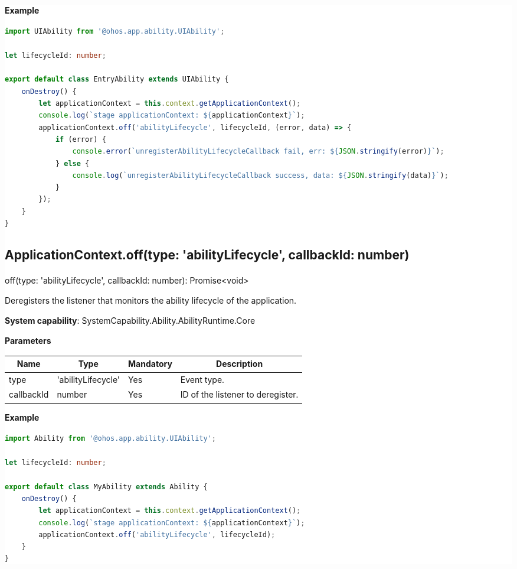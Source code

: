 **Example**

```ts
import UIAbility from '@ohos.app.ability.UIAbility';

let lifecycleId: number;

export default class EntryAbility extends UIAbility {
    onDestroy() {
        let applicationContext = this.context.getApplicationContext();
        console.log(`stage applicationContext: ${applicationContext}`);
        applicationContext.off('abilityLifecycle', lifecycleId, (error, data) => {
            if (error) {
                console.error(`unregisterAbilityLifecycleCallback fail, err: ${JSON.stringify(error)}`);    
            } else {
                console.log(`unregisterAbilityLifecycleCallback success, data: ${JSON.stringify(data)}`);
            }
        });
    }
}
```

## ApplicationContext.off(type: 'abilityLifecycle', callbackId: number)

off(type: 'abilityLifecycle', callbackId: number): Promise\<void>

Deregisters the listener that monitors the ability lifecycle of the application.

**System capability**: SystemCapability.Ability.AbilityRuntime.Core

**Parameters**

| Name       | Type    | Mandatory| Description                      |
| ------------- | -------- | ---- | -------------------------- |
| type | 'abilityLifecycle' | Yes  | Event type.|
| callbackId    | number   | Yes  | ID of the listener to deregister.|

**Example**

```ts
import Ability from '@ohos.app.ability.UIAbility';

let lifecycleId: number;

export default class MyAbility extends Ability {
    onDestroy() {
        let applicationContext = this.context.getApplicationContext();
        console.log(`stage applicationContext: ${applicationContext}`);
        applicationContext.off('abilityLifecycle', lifecycleId);
    }
}
```
